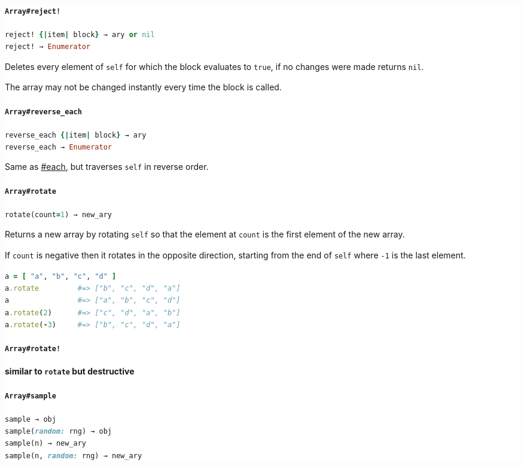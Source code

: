 

#### `Array#reject!`

```ruby
reject! {|item| block} → ary or nil
reject! → Enumerator
```

Deletes every element of `self` for which the block evaluates to `true`, if no changes were made returns `nil`.

The array may not be changed instantly every time the block is called.



#### `Array#reverse_each`

```ruby
reverse_each {|item| block} → ary
reverse_each → Enumerator
```

Same as [#each](https://ruby-doc.org/core-2.7.2/Array.html#method-i-each), but traverses `self` in reverse order.



#### `Array#rotate`

```ruby
rotate(count=1) → new_ary
```

Returns a new array by rotating `self` so that the element at `count` is the first element of the new array.

If `count` is negative then it rotates in the opposite direction, starting from the end of `self` where `-1` is the last element.

```ruby
a = [ "a", "b", "c", "d" ]
a.rotate         #=> ["b", "c", "d", "a"]
a                #=> ["a", "b", "c", "d"]
a.rotate(2)      #=> ["c", "d", "a", "b"]
a.rotate(-3)     #=> ["b", "c", "d", "a"]
```



#### `Array#rotate!`

**similar to `rotate` but destructive**



#### `Array#sample`

```ruby
sample → obj
sample(random: rng) → obj
sample(n) → new_ary
sample(n, random: rng) → new_ary
```
